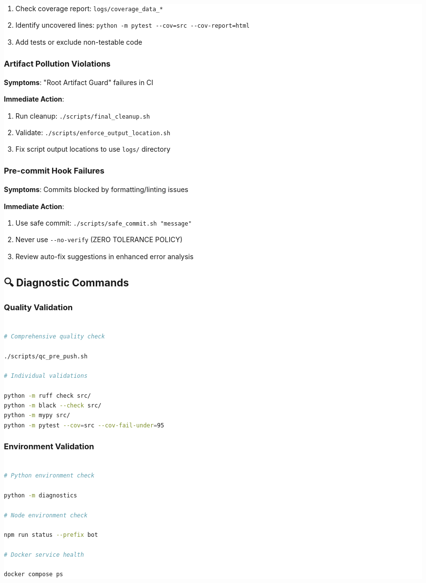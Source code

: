 1. Check coverage report: `logs/coverage_data_*`

2. Identify uncovered lines: `python -m pytest --cov=src --cov-report=html`

3. Add tests or exclude non-testable code

### **Artifact Pollution Violations**

**Symptoms**: "Root Artifact Guard" failures in CI

**Immediate Action**:

1. Run cleanup: `./scripts/final_cleanup.sh`

2. Validate: `./scripts/enforce_output_location.sh`

3. Fix script output locations to use `logs/` directory

### **Pre-commit Hook Failures**

**Symptoms**: Commits blocked by formatting/linting issues

**Immediate Action**:

1. Use safe commit: `./scripts/safe_commit.sh "message"`

2. Never use `--no-verify` (ZERO TOLERANCE POLICY)

3. Review auto-fix suggestions in enhanced error analysis

## 🔍 **Diagnostic Commands**

### **Quality Validation**

```bash

# Comprehensive quality check

./scripts/qc_pre_push.sh

# Individual validations

python -m ruff check src/
python -m black --check src/
python -m mypy src/
python -m pytest --cov=src --cov-fail-under=95

```

### **Environment Validation**

```bash

# Python environment check

python -m diagnostics

# Node environment check

npm run status --prefix bot

# Docker service health

docker compose ps

```
